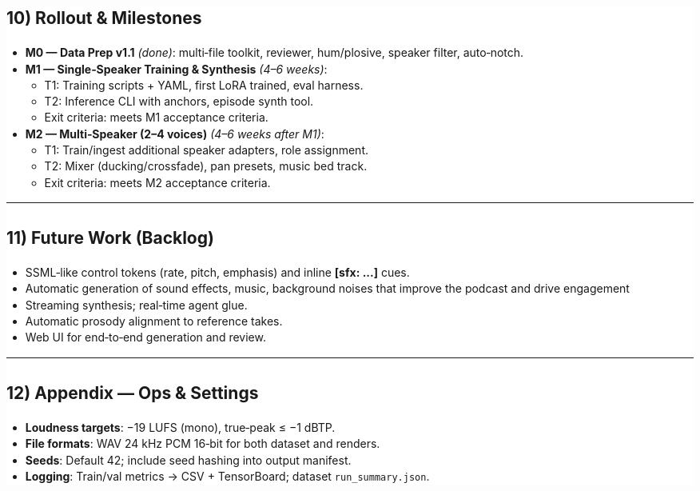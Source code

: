 ## 10) Rollout & Milestones

* **M0 — Data Prep v1.1** *(done)*: multi‑file toolkit, reviewer, hum/plosive, speaker filter, auto‑notch.
* **M1 — Single‑Speaker Training & Synthesis** *(4–6 weeks)*:
  * T1: Training scripts + YAML, first LoRA trained, eval harness.
  * T2: Inference CLI with anchors, episode synth tool.
  * Exit criteria: meets M1 acceptance criteria.
* **M2 — Multi‑Speaker (2–4 voices)** *(4–6 weeks after M1)*:
  * T1: Train/ingest additional speaker adapters, role assignment.
  * T2: Mixer (ducking/crossfade), pan presets, music bed track.
  * Exit criteria: meets M2 acceptance criteria.

---

## 11) Future Work (Backlog)

* SSML‑like control tokens (rate, pitch, emphasis) and inline **[sfx: ...]** cues.
* Automatic generation of sound effects, music, background noises that improve the podcast and drive engagement
* Streaming synthesis; real‑time agent glue.
* Automatic prosody alignment to reference takes.
* Web UI for end‑to‑end generation and review.

---

## 12) Appendix — Ops & Settings

* **Loudness targets**: −19 LUFS (mono), true‑peak ≤ −1 dBTP.
* **File formats**: WAV 24 kHz PCM 16‑bit for both dataset and renders.
* **Seeds**: Default 42; include seed hashing into output manifest.
* **Logging**: Train/val metrics → CSV + TensorBoard; dataset `run_summary.json`.
